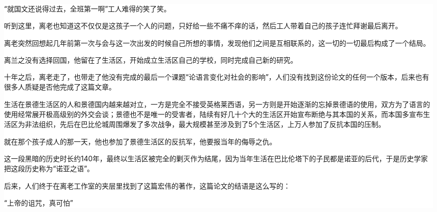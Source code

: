 “就国文还说得过去，全班第一啊”工人难得的笑了笑。

听到这里，离老也知道这不仅仅是这孩子一个人的问题，只好给一些不痛不痒的话，然后工人带着自己的孩子连忙拜谢最后离开。

离老突然回想起几年前第一次与会与这一次出发的时候自己所想的事情，发现他们之间是互相联系的，这一切的一切最后构成了一个结局。

离兰之没有选择回国，他留在了生活区，开始成立生活区自己的学校，同时完成自己新的研究。

十年之后，离老走了，也带走了他没有完成的最后一个课题“论语言变化对社会的影响”，人们没有找到这份论文的任何一个版本，后来也有很多人质疑是否他完成了这篇文章。

生活在景德生活区的人和景德国内越来越对立，一方是完全不接受英格莱西语，另一方则是开始逐渐的忘掉景德语的使用，双方为了语言的使用经常展开极高级别的外交会谈；景德也不是唯一的受害者，陆续有好几十个大的生活区开始宣布断绝与其本国的关系，而本国多宣布生活区为非法组织，先后在巴比伦城周围爆发了多次战争，最大规模甚至涉及到了5个生活区，上万人参加了反抗本国的压制。

就在那个孩子成人的那一天，他也参加了景德生活区的反抗军，他要报当年的侮辱之仇。

这一段黑暗的历史时长约140年，最终以生活区被完全的剿灭作为结尾，因为当年生活在巴比伦塔下的子民都是诺亚的后代，于是历史学家把这段历史称为“诺亚之语”。

后来，人们终于在离老工作室的夹层里找到了这篇宏伟的著作，这篇论文的结语是这么写的：

“上帝的诅咒，真可怕”